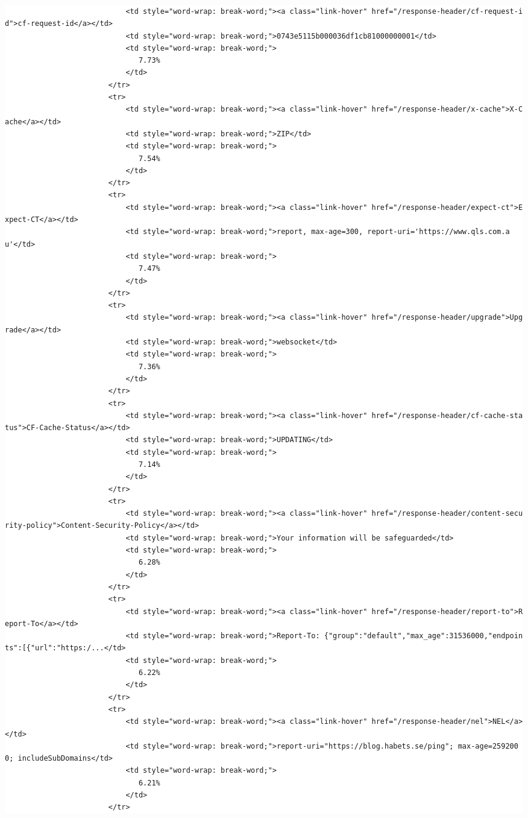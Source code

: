                                 <td style="word-wrap: break-word;"><a class="link-hover" href="/response-header/cf-request-id">cf-request-id</a></td>
                                <td style="word-wrap: break-word;">0743e5115b000036df1cb81000000001</td>
                                <td style="word-wrap: break-word;">
                                   7.73%
                                </td>
                            </tr>
                            <tr>
                                <td style="word-wrap: break-word;"><a class="link-hover" href="/response-header/x-cache">X-Cache</a></td>
                                <td style="word-wrap: break-word;">ZIP</td>
                                <td style="word-wrap: break-word;">
                                   7.54%
                                </td>
                            </tr>
                            <tr>
                                <td style="word-wrap: break-word;"><a class="link-hover" href="/response-header/expect-ct">Expect-CT</a></td>
                                <td style="word-wrap: break-word;">report, max-age=300, report-uri='https://www.qls.com.au'</td>
                                <td style="word-wrap: break-word;">
                                   7.47%
                                </td>
                            </tr>
                            <tr>
                                <td style="word-wrap: break-word;"><a class="link-hover" href="/response-header/upgrade">Upgrade</a></td>
                                <td style="word-wrap: break-word;">websocket</td>
                                <td style="word-wrap: break-word;">
                                   7.36%
                                </td>
                            </tr>
                            <tr>
                                <td style="word-wrap: break-word;"><a class="link-hover" href="/response-header/cf-cache-status">CF-Cache-Status</a></td>
                                <td style="word-wrap: break-word;">UPDATING</td>
                                <td style="word-wrap: break-word;">
                                   7.14%
                                </td>
                            </tr>
                            <tr>
                                <td style="word-wrap: break-word;"><a class="link-hover" href="/response-header/content-security-policy">Content-Security-Policy</a></td>
                                <td style="word-wrap: break-word;">Your information will be safeguarded</td>
                                <td style="word-wrap: break-word;">
                                   6.28%
                                </td>
                            </tr>
                            <tr>
                                <td style="word-wrap: break-word;"><a class="link-hover" href="/response-header/report-to">Report-To</a></td>
                                <td style="word-wrap: break-word;">Report-To: {"group":"default","max_age":31536000,"endpoints":[{"url":"https:/...</td>
                                <td style="word-wrap: break-word;">
                                   6.22%
                                </td>
                            </tr>
                            <tr>
                                <td style="word-wrap: break-word;"><a class="link-hover" href="/response-header/nel">NEL</a></td>
                                <td style="word-wrap: break-word;">report-uri="https://blog.habets.se/ping"; max-age=2592000; includeSubDomains</td>
                                <td style="word-wrap: break-word;">
                                   6.21%
                                </td>
                            </tr>